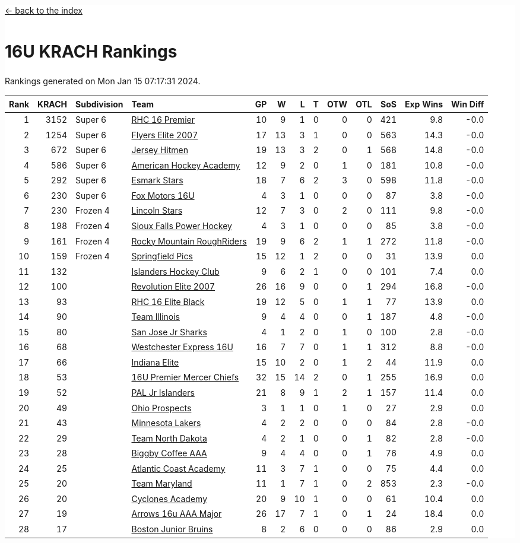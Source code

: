 [<- back to the index](readme.md)
# 16U KRACH Rankings
Rankings generated on Mon Jan 15 07:17:31 2024.

Rank|KRACH|Subdivision|Team|GP|W|L|T|OTW|OTL|SoS|Exp Wins|Win Diff
---:|---:|:---|:---|---:|---:|---:|---:|---:|---:|---:|---:|---:
1|3152|Super 6|[RHC 16 Premier](https://gamesheetstats.com/seasons/3664/teams/141050/schedule)|10|9|1|0|0|0|421|9.8|-0.0
2|1254|Super 6|[Flyers Elite 2007](https://gamesheetstats.com/seasons/3664/teams/141051/schedule)|17|13|3|1|0|0|563|14.3|-0.0
3|672|Super 6|[Jersey Hitmen](https://gamesheetstats.com/seasons/3664/teams/141052/schedule)|19|13|3|2|0|1|568|14.8|-0.0
4|586|Super 6|[American Hockey Academy](https://gamesheetstats.com/seasons/3664/teams/141044/schedule)|12|9|2|0|1|0|181|10.8|-0.0
5|292|Super 6|[Esmark Stars](https://gamesheetstats.com/seasons/3664/teams/141065/schedule)|18|7|6|2|3|0|598|11.8|-0.0
6|230|Super 6|[Fox Motors 16U](https://gamesheetstats.com/seasons/3664/teams/141074/schedule)|4|3|1|0|0|0|87|3.8|-0.0
7|230|Frozen 4|[Lincoln Stars](https://gamesheetstats.com/seasons/3664/teams/141081/schedule)|12|7|3|0|2|0|111|9.8|-0.0
8|198|Frozen 4|[Sioux Falls Power Hockey](https://gamesheetstats.com/seasons/3664/teams/141072/schedule)|4|3|1|0|0|0|85|3.8|-0.0
9|161|Frozen 4|[Rocky Mountain RoughRiders](https://gamesheetstats.com/seasons/3664/teams/141514/schedule)|19|9|6|2|1|1|272|11.8|-0.0
10|159|Frozen 4|[Springfield Pics](https://gamesheetstats.com/seasons/3664/teams/141041/schedule)|15|12|1|2|0|0|31|13.9|0.0
11|132||[Islanders Hockey Club](https://gamesheetstats.com/seasons/3664/teams/141043/schedule)|9|6|2|1|0|0|101|7.4|0.0
12|100||[Revolution Elite 2007](https://gamesheetstats.com/seasons/3664/teams/141066/schedule)|26|16|9|0|0|1|294|16.8|-0.0
13|93||[RHC 16 Elite Black](https://gamesheetstats.com/seasons/3664/teams/141053/schedule)|19|12|5|0|1|1|77|13.9|0.0
14|90||[Team Illinois](https://gamesheetstats.com/seasons/3664/teams/144338/schedule)|9|4|4|0|0|1|187|4.8|-0.0
15|80||[San Jose Jr Sharks](https://gamesheetstats.com/seasons/3664/teams/141080/schedule)|4|1|2|0|1|0|100|2.8|-0.0
16|68||[Westchester Express 16U](https://gamesheetstats.com/seasons/3664/teams/141059/schedule)|16|7|7|0|1|1|312|8.8|-0.0
17|66||[Indiana Elite](https://gamesheetstats.com/seasons/3664/teams/144337/schedule)|15|10|2|0|1|2|44|11.9|0.0
18|53||[16U Premier Mercer Chiefs](https://gamesheetstats.com/seasons/3664/teams/141054/schedule)|32|15|14|2|0|1|255|16.9|0.0
19|52||[PAL Jr Islanders](https://gamesheetstats.com/seasons/3664/teams/141060/schedule)|21|8|9|1|2|1|157|11.4|0.0
20|49||[Ohio Prospects](https://gamesheetstats.com/seasons/3664/teams/199824/schedule)|3|1|1|0|1|0|27|2.9|0.0
21|43||[Minnesota Lakers](https://gamesheetstats.com/seasons/3664/teams/141073/schedule)|4|2|2|0|0|0|84|2.8|-0.0
22|29||[Team North Dakota](https://gamesheetstats.com/seasons/3664/teams/141076/schedule)|4|2|1|0|0|1|82|2.8|-0.0
23|28||[Biggby Coffee AAA](https://gamesheetstats.com/seasons/3664/teams/144336/schedule)|9|4|4|0|0|1|76|4.9|0.0
24|25||[Atlantic Coast Academy](https://gamesheetstats.com/seasons/3664/teams/141045/schedule)|11|3|7|1|0|0|75|4.4|0.0
25|20||[Team Maryland](https://gamesheetstats.com/seasons/3664/teams/141070/schedule)|11|1|7|1|0|2|853|2.3|-0.0
26|20||[Cyclones Academy](https://gamesheetstats.com/seasons/3664/teams/141040/schedule)|20|9|10|1|0|0|61|10.4|0.0
27|19||[Arrows 16u AAA Major](https://gamesheetstats.com/seasons/3664/teams/141062/schedule)|26|17|7|1|0|1|24|18.4|0.0
28|17||[Boston Junior Bruins](https://gamesheetstats.com/seasons/3664/teams/141042/schedule)|8|2|6|0|0|0|86|2.9|0.0